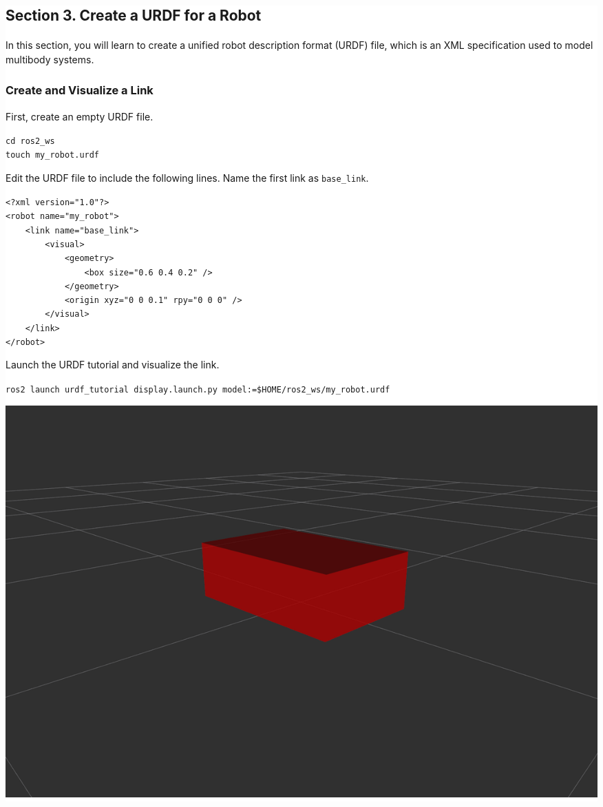 ## Section 3. Create a URDF for a Robot

In this section, you will learn to create a unified robot description format (URDF) file, which is an XML specification used to model multibody systems.

### Create and Visualize a Link

First, create an empty URDF file.

```
cd ros2_ws
touch my_robot.urdf
```

Edit the URDF file to include the following lines. Name the first link as `base_link`.

```
<?xml version="1.0"?>
<robot name="my_robot">
    <link name="base_link">
        <visual>
            <geometry>
                <box size="0.6 0.4 0.2" />
            </geometry>
            <origin xyz="0 0 0.1" rpy="0 0 0" />
        </visual>
    </link>
</robot>
```

Launch the URDF tutorial and visualize the link.

```
ros2 launch urdf_tutorial display.launch.py model:=$HOME/ros2_ws/my_robot.urdf
```

![Fig. 3-1](./images/3-1.png)

